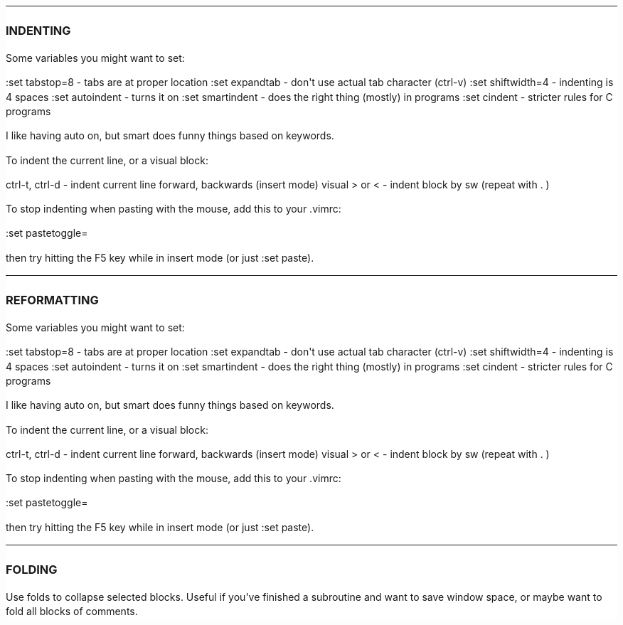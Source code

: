 
_____
### **INDENTING**

Some variables you might want to set:

 :set tabstop=8     - tabs are at proper location
 :set expandtab     - don't use actual tab character (ctrl-v)
 :set shiftwidth=4  - indenting is 4 spaces
 :set autoindent    - turns it on
 :set smartindent   - does the right thing (mostly) in programs
 :set cindent       - stricter rules for C programs

I like having auto on, but smart does funny things based on keywords.

To indent the current line, or a visual block:

ctrl-t, ctrl-d  - indent current line forward, backwards
                  (insert mode)
visual > or <   - indent block by sw (repeat with . )

To stop indenting when pasting with the mouse, add this to your .vimrc:

:set pastetoggle=<f5>

then try hitting the F5 key while in insert mode (or just :set paste).


_____

### **REFORMATTING**

Some variables you might want to set:

 :set tabstop=8     - tabs are at proper location
 :set expandtab     - don't use actual tab character (ctrl-v)
 :set shiftwidth=4  - indenting is 4 spaces
 :set autoindent    - turns it on
 :set smartindent   - does the right thing (mostly) in programs
 :set cindent       - stricter rules for C programs

I like having auto on, but smart does funny things based on keywords.

To indent the current line, or a visual block:

ctrl-t, ctrl-d  - indent current line forward, backwards
                  (insert mode)
visual > or <   - indent block by sw (repeat with . )

To stop indenting when pasting with the mouse, add this to your .vimrc:

:set pastetoggle=<f5>

then try hitting the F5 key while in insert mode (or just :set paste).


_____

### **FOLDING** 
Use folds to collapse selected blocks. Useful if you've finished a subroutine and want to save window space, or maybe want to fold all blocks of comments.
